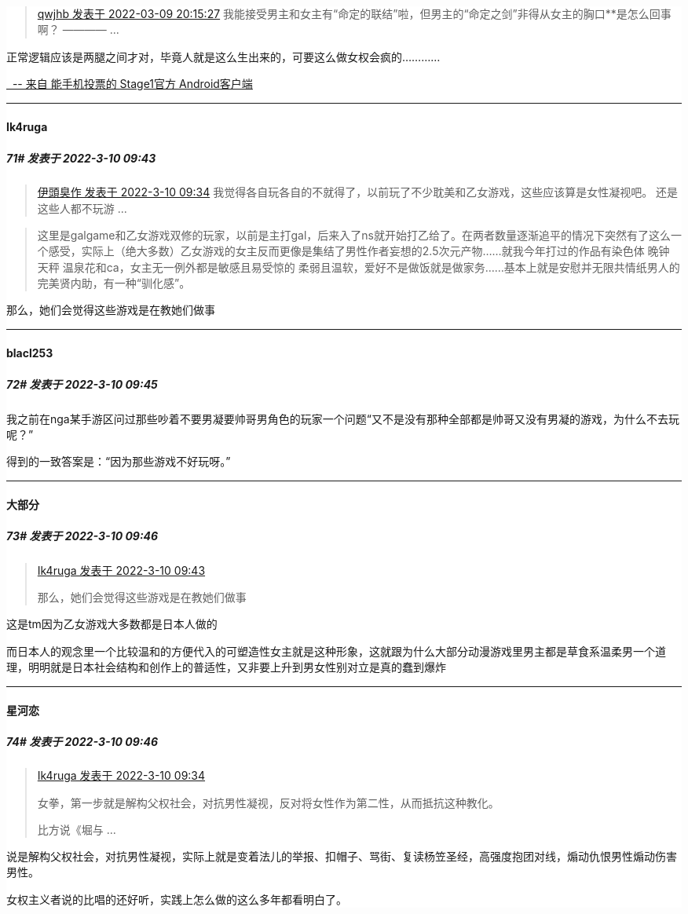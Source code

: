 <blockquote><a href="httphttps://bbs.saraba1st.com/2b/forum.php?mod=redirect&amp;goto=findpost&amp;pid=54982408&amp;ptid=2056897" target="_blank">qwjhb 发表于 2022-03-09 20:15:27</a>
我能接受男主和女主有“命定的联结”啦，但男主的“命定之剑”非得从女主的胸口**是怎么回事啊？
———— ...</blockquote>正常逻辑应该是两腿之间才对，毕竟人就是这么生出来的，可要这么做女权会疯的…………

[  -- 来自 能手机投票的 Stage1官方 Android客户端](https://www.coolapk.com/apk/140634)

*****

####  Ik4ruga  
##### 71#       发表于 2022-3-10 09:43

<blockquote><a href="httphttps://bbs.saraba1st.com/2b/forum.php?mod=redirect&amp;goto=findpost&amp;pid=54987564&amp;ptid=2056897" target="_blank">伊頭臭作 发表于 2022-3-10 09:34</a>
 我觉得各自玩各自的不就得了，以前玩了不少耽美和乙女游戏，这些应该算是女性凝视吧。 还是这些人都不玩游 ...</blockquote><blockquote> 这里是galgame和乙女游戏双修的玩家，以前是主打gal，后来入了ns就开始打乙给了。在两者数量逐渐追平的情况下突然有了这么一个感受，实际上（绝大多数）乙女游戏的女主反而更像是集结了男性作者妄想的2.5次元产物……就我今年打过的作品有染色体 晚钟 天秤 温泉花和ca，女主无一例外都是敏感且易受惊的 柔弱且温软，爱好不是做饭就是做家务……基本上就是安慰并无限共情纸男人的完美贤内助，有一种“驯化感”。</blockquote>那么，她们会觉得这些游戏是在教她们做事

*****

####  blacl253  
##### 72#       发表于 2022-3-10 09:45

我之前在nga某手游区问过那些吵着不要男凝要帅哥男角色的玩家一个问题“又不是没有那种全部都是帅哥又没有男凝的游戏，为什么不去玩呢？”

得到的一致答案是：“因为那些游戏不好玩呀。”

*****

####  大部分  
##### 73#       发表于 2022-3-10 09:46

<blockquote><a href="httphttps://bbs.saraba1st.com/2b/forum.php?mod=redirect&amp;goto=findpost&amp;pid=54987737&amp;ptid=2056897" target="_blank">Ik4ruga 发表于 2022-3-10 09:43</a>

那么，她们会觉得这些游戏是在教她们做事</blockquote>
这是tm因为乙女游戏大多数都是日本人做的

而日本人的观念里一个比较温和的方便代入的可塑造性女主就是这种形象，这就跟为什么大部分动漫游戏里男主都是草食系温柔男一个道理，明明就是日本社会结构和创作上的普适性，又非要上升到男女性别对立是真的蠢到爆炸

*****

####  星河恋  
##### 74#       发表于 2022-3-10 09:46

<blockquote><a href="httphttps://bbs.saraba1st.com/2b/forum.php?mod=redirect&amp;goto=findpost&amp;pid=54987575&amp;ptid=2056897" target="_blank">Ik4ruga 发表于 2022-3-10 09:34</a>

女拳，第一步就是解构父权社会，对抗男性凝视，反对将女性作为第二性，从而抵抗这种教化。

比方说《堀与 ...</blockquote>
说是解构父权社会，对抗男性凝视，实际上就是变着法儿的举报、扣帽子、骂街、复读杨笠圣经，高强度抱团对线，煽动仇恨男性煽动伤害男性。

女权主义者说的比唱的还好听，实践上怎么做的这么多年都看明白了。
